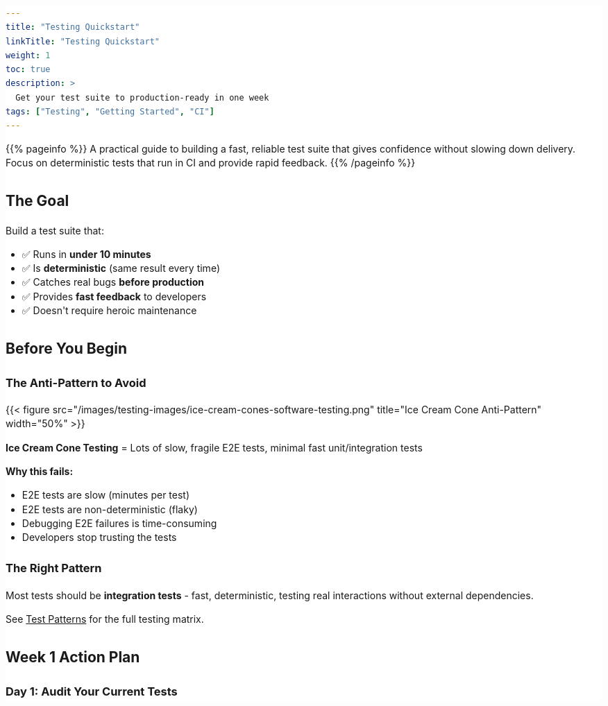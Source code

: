 ```yaml
---
title: "Testing Quickstart"
linkTitle: "Testing Quickstart"
weight: 1
toc: true
description: >
  Get your test suite to production-ready in one week
tags: ["Testing", "Getting Started", "CI"]
---
```


{{% pageinfo %}}
A practical guide to building a fast, reliable test suite that gives confidence without slowing down delivery. Focus on deterministic tests that run in CI and provide rapid feedback.
{{% /pageinfo %}}

## The Goal

Build a test suite that:
- ✅ Runs in **under 10 minutes**
- ✅ Is **deterministic** (same result every time)
- ✅ Catches real bugs **before production**
- ✅ Provides **fast feedback** to developers
- ✅ Doesn't require heroic maintenance

## Before You Begin

### The Anti-Pattern to Avoid

{{< figure src="/images/testing-images/ice-cream-cones-software-testing.png" title="Ice Cream Cone Anti-Pattern" width="50%" >}}

**Ice Cream Cone Testing** = Lots of slow, fragile E2E tests, minimal fast unit/integration tests

**Why this fails:**
- E2E tests are slow (minutes per test)
- E2E tests are non-deterministic (flaky)
- Debugging E2E failures is time-consuming
- Developers stop trusting the tests

### The Right Pattern

Most tests should be **integration tests** - fast, deterministic, testing real interactions without external dependencies.

See [Test Patterns](/docs/testing) for the full testing matrix.

## Week 1 Action Plan

### Day 1: Audit Your Current Tests
